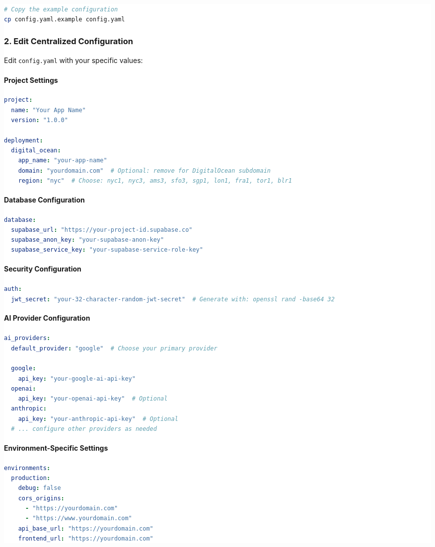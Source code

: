 ```bash
# Copy the example configuration
cp config.yaml.example config.yaml
```

### 2. Edit Centralized Configuration

Edit `config.yaml` with your specific values:

#### Project Settings
```yaml
project:
  name: "Your App Name"
  version: "1.0.0"

deployment:
  digital_ocean:
    app_name: "your-app-name"
    domain: "yourdomain.com"  # Optional: remove for DigitalOcean subdomain
    region: "nyc"  # Choose: nyc1, nyc3, ams3, sfo3, sgp1, lon1, fra1, tor1, blr1
```

#### Database Configuration
```yaml
database:
  supabase_url: "https://your-project-id.supabase.co"
  supabase_anon_key: "your-supabase-anon-key"
  supabase_service_key: "your-supabase-service-role-key"
```

#### Security Configuration
```yaml
auth:
  jwt_secret: "your-32-character-random-jwt-secret"  # Generate with: openssl rand -base64 32
```

#### AI Provider Configuration
```yaml
ai_providers:
  default_provider: "google"  # Choose your primary provider
  
  google:
    api_key: "your-google-ai-api-key"
  openai:
    api_key: "your-openai-api-key"  # Optional
  anthropic:
    api_key: "your-anthropic-api-key"  # Optional
  # ... configure other providers as needed
```

#### Environment-Specific Settings
```yaml
environments:
  production:
    debug: false
    cors_origins:
      - "https://yourdomain.com"
      - "https://www.yourdomain.com"
    api_base_url: "https://yourdomain.com"
    frontend_url: "https://yourdomain.com"
```
